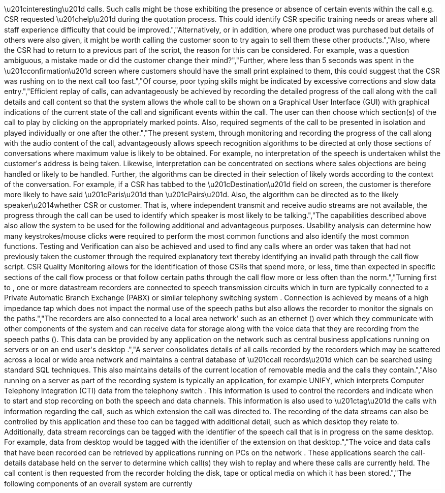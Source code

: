 \u201cinteresting\u201d calls. Such calls might be those exhibiting the presence or absence of certain events within the call e.g. CSR requested \u201chelp\u201d during the quotation process. This could identify CSR specific training needs or areas where all staff experience difficulty that could be improved.","Alternatively, or in addition, where one product was purchased but details of others were also given, it might be worth calling the customer soon to try again to sell them these other products.","Also, where the CSR had to return to a previous part of the script, the reason for this can be considered. For example, was a question ambiguous, a mistake made or did the customer change their mind?","Further, where less than 5 seconds was spent in the \u201cconfirmation\u201d screen where customers should have the small print explained to them, this could suggest that the CSR was rushing on to the next call too fast.","Of course, poor typing skills might be indicated by excessive corrections and slow data entry.","Efficient replay of calls, can advantageously be achieved by recording the detailed progress of the call along with the call details and call content so that the system allows the whole call to be shown on a Graphical User Interface (GUI) with graphical indications of the current state of the call and significant events within the call. The user can then choose which section(s) of the call to play by clicking on the appropriately marked points. Also, required segments of the call to be presented in isolation and played individually or one after the other.","The present system, through monitoring and recording the progress of the call along with the audio content of the call, advantageously allows speech recognition algorithms to be directed at only those sections of conversations where maximum value is likely to be obtained. For example, no interpretation of the speech is undertaken whilst the customer's address is being taken. Likewise, interpretation can be concentrated on sections where sales objections are being handled or likely to be handled. Further, the algorithms can be directed in their selection of likely words according to the context of the conversation. For example, if a CSR has tabbed to the \u201cDestination\u201d field on screen, the customer is therefore more likely to have said \u201cParis\u201d than \u201cPairs\u201d. Also, the algorithm can be directed as to the likely speaker\u2014whether CSR or customer. That is, where independent transmit and receive audio streams are not available, the progress through the call can be used to identify which speaker is most likely to be talking.","The capabilities described above also allow the system to be used for the following additional and advantageous purposes. Usability analysis can determine how many keystrokes\/mouse clicks were required to perform the most common functions and also identify the most common functions. Testing and Verification can also be achieved and used to find any calls where an order was taken that had not previously taken the customer through the required explanatory text thereby identifying an invalid path through the call flow script. CSR Quality Monitoring allows for the identification of those CSRs that spend more, or less, time than expected in specific sections of the call flow process or that follow certain paths through the call flow more or less often than the norm.","Turning first to , one or more datastream recorders  are connected to speech transmission circuits  which in turn are typically connected to a Private Automatic Branch Exchange (PABX) or similar telephony switching system . Connection is achieved by means of a high impedance tap  which does not impact the normal use of the speech paths but also allows the recorder to monitor the signals on the paths.","The recorders  are also connected to a local area network' such as an ethernet () over which they communicate with other components of the system and can receive data for storage along with the voice data that they are recording from the speech paths (). This data can be provided by any application on the network such as central business applications running on servers  or on an end user's desktop .","A server  consolidates details of all calls recorded by the recorders  which may be scattered across a local or wide area network and maintains a central database of \u201ccall records\u201d which can be searched using standard SQL techniques. This also maintains details of the current location of removable media and the calls they contain.","Also running on a server  as part of the recording system is typically an application, for example UNIFY, which interprets Computer Telephony Integration (CTI) data from the telephony switch . This information is used to control the recorders  and indicate when to start and stop recording on both the speech and data channels. This information is also used to \u201ctag\u201d the calls with information regarding the call, such as which extension  the call was directed to. The recording of the data streams can also be controlled by this application and these too can be tagged with additional detail, such as which desktop  they relate to. Additionally, data stream recordings can be tagged with the identifier of the speech call that is in progress on the same desktop. For example, data from desktop  would be tagged with the identifier of the extension  on that desktop.","The voice and data calls that have been recorded can be retrieved by applications running on PCs on the network . These applications search the call-details database held on the server  to determine which call(s) they wish to replay and where these calls are currently held. The call content is then requested from the recorder holding the disk, tape or optical media on which it has been stored.","The following components of an overall system are currently